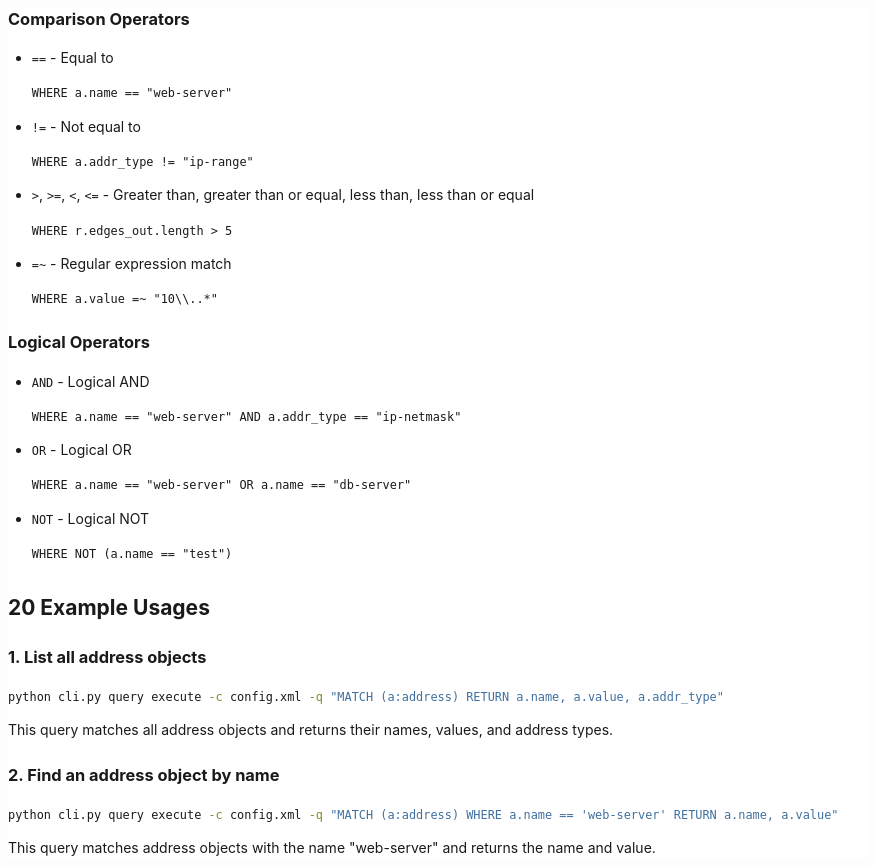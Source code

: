 ### Comparison Operators

- `==` - Equal to
  ```
  WHERE a.name == "web-server"
  ```

- `!=` - Not equal to
  ```
  WHERE a.addr_type != "ip-range"
  ```

- `>`, `>=`, `<`, `<=` - Greater than, greater than or equal, less than, less than or equal
  ```
  WHERE r.edges_out.length > 5
  ```

- `=~` - Regular expression match
  ```
  WHERE a.value =~ "10\\..*"
  ```

### Logical Operators

- `AND` - Logical AND
  ```
  WHERE a.name == "web-server" AND a.addr_type == "ip-netmask"
  ```

- `OR` - Logical OR
  ```
  WHERE a.name == "web-server" OR a.name == "db-server"
  ```

- `NOT` - Logical NOT
  ```
  WHERE NOT (a.name == "test")
  ```

## 20 Example Usages

### 1. List all address objects

```bash
python cli.py query execute -c config.xml -q "MATCH (a:address) RETURN a.name, a.value, a.addr_type"
```

This query matches all address objects and returns their names, values, and address types.

### 2. Find an address object by name

```bash
python cli.py query execute -c config.xml -q "MATCH (a:address) WHERE a.name == 'web-server' RETURN a.name, a.value"
```

This query matches address objects with the name "web-server" and returns the name and value.
